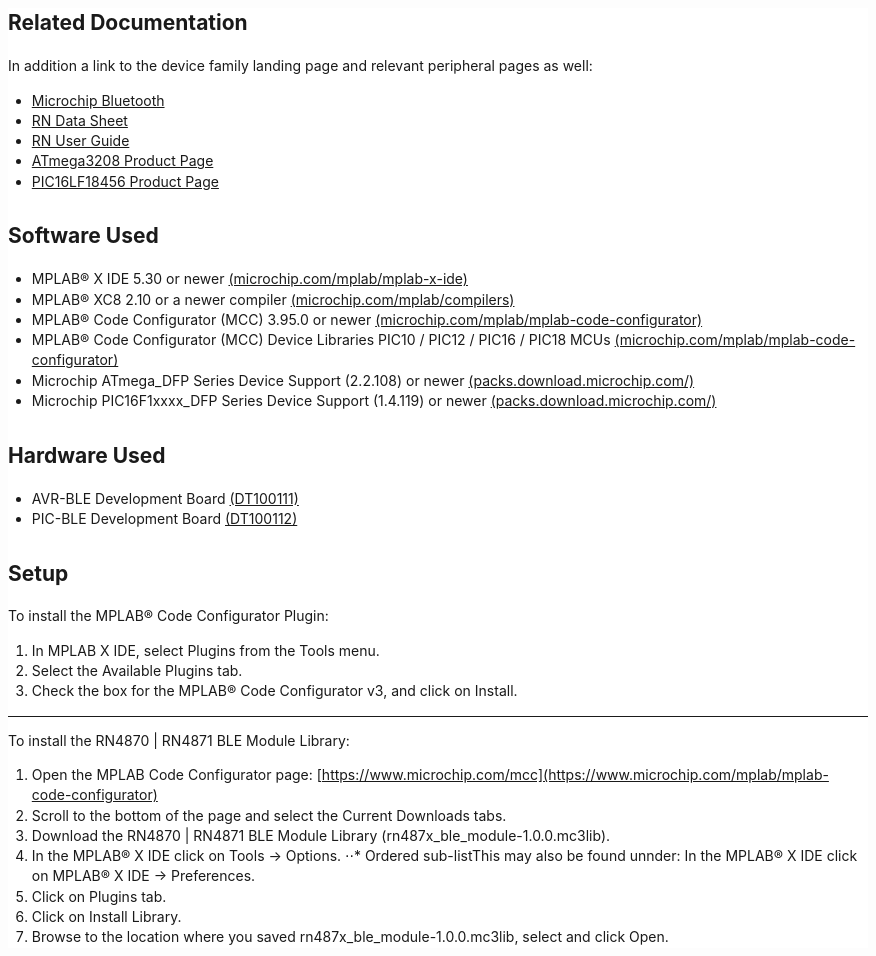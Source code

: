 
## Related Documentation

In addition a link to the device family landing page and relevant peripheral pages as well:

- [Microchip Bluetooth](https://www.microchip.com/design-centers/wireless-connectivity/bluetooth)
- [RN Data Sheet](http://ww1.microchip.com/downloads/en/DeviceDoc/RN4870-71-Bluetooth-Low-Energy-Module-Data-Sheet-DS50002489D.pdf)
- [RN User Guide](http://ww1.microchip.com/downloads/en/DeviceDoc/RN4870-71-Bluetooth-Low-Energy-Module-User-Guide-DS50002466C.pdf)
- [ATmega3208 Product Page](https://www.microchip.com/wwwproducts/en/ATmega3208)
- [PIC16LF18456 Product Page](https://www.microchip.com/wwwproducts/en/PIC16F18456)

## Software Used

- MPLAB® X IDE 5.30 or newer [(microchip.com/mplab/mplab-x-ide)](http://www.microchip.com/mplab/mplab-x-ide)
- MPLAB® XC8 2.10 or a newer compiler [(microchip.com/mplab/compilers)](http://www.microchip.com/mplab/compilers)
- MPLAB® Code Configurator (MCC) 3.95.0 or newer [(microchip.com/mplab/mplab-code-configurator)](https://www.microchip.com/mplab/mplab-code-configurator)
- MPLAB® Code Configurator (MCC) Device Libraries PIC10 / PIC12 / PIC16 / PIC18 MCUs [(microchip.com/mplab/mplab-code-configurator)](https://www.microchip.com/mplab/mplab-code-configurator)
- Microchip ATmega_DFP Series Device Support (2.2.108) or newer [(packs.download.microchip.com/)](https://packs.download.microchip.com/)
- Microchip PIC16F1xxxx_DFP Series Device Support (1.4.119) or newer [(packs.download.microchip.com/)](https://packs.download.microchip.com/)

## Hardware Used

- AVR-BLE Development Board [(DT100111)](https://www.microchip.com/design-centers/internet-of-things/iot-dev-kits/avr-ble-and-pic-ble-development-boards)
- PIC-BLE Development Board [(DT100112)](https://www.microchip.com/design-centers/internet-of-things/iot-dev-kits/avr-ble-and-pic-ble-development-boards)

## Setup

To install the MPLAB® Code Configurator Plugin:
1. In MPLAB X IDE, select Plugins from the Tools menu.
2. Select the Available Plugins tab.
3. Check the box for the MPLAB® Code Configurator v3, and click on Install.

---

To install the RN4870 | RN4871 BLE Module Library:
1. Open the MPLAB Code Configurator page: [https://www.microchip.com/mcc](https://www.microchip.com/mplab/mplab-code-configurator)
2. Scroll to the bottom of the page and select the Current Downloads tabs.
3. Download the RN4870 | RN4871 BLE Module Library (rn487x_ble_module-1.0.0.mc3lib).
4. In the MPLAB® X IDE click on Tools → Options.
⋅⋅* Ordered sub-listThis may also be found unnder: In the MPLAB® X IDE click on MPLAB® X IDE → Preferences.
5. Click on Plugins tab.
6. Click on Install Library.
7. Browse to the location where you saved rn487x_ble_module-1.0.0.mc3lib, select and click Open.
